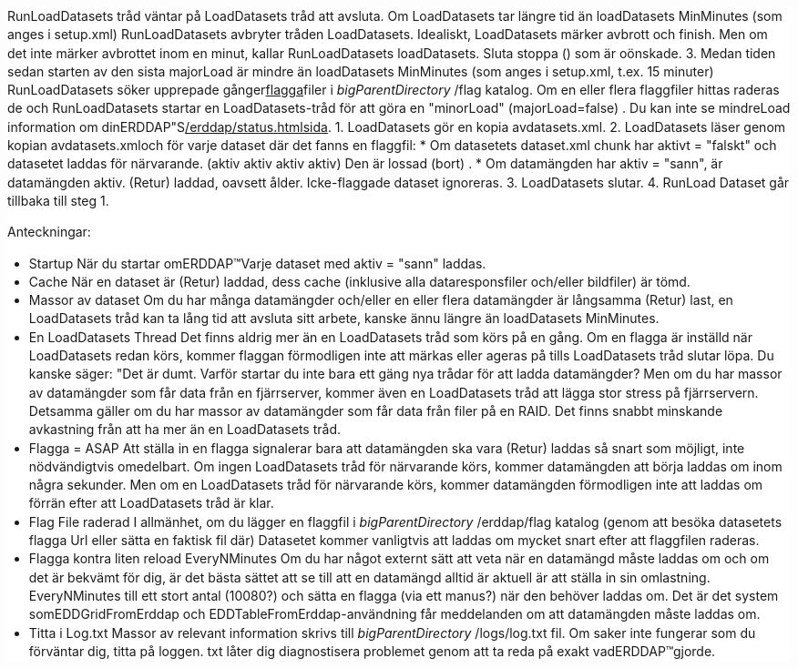 RunLoadDatasets tråd väntar på LoadDatasets tråd att avsluta. Om LoadDatasets tar längre tid än loadDatasets MinMinutes (som anges i setup.xml) RunLoadDatasets avbryter tråden LoadDatasets. Idealiskt, LoadDatasets märker avbrott och finish. Men om det inte märker avbrottet inom en minut, kallar RunLoadDatasets loadDatasets. Sluta stoppa () som är oönskade.
3. Medan tiden sedan starten av den sista majorLoad är mindre än loadDatasets MinMinutes (som anges i setup.xml, t.ex. 15 minuter) RunLoadDatasets söker upprepade gånger[flagga](#flag)filer i *bigParentDirectory* /flag katalog. Om en eller flera flaggfiler hittas raderas de och RunLoadDatasets startar en LoadDatasets-tråd för att göra en "minorLoad" (majorLoad=false) . Du kan inte se mindreLoad information om dinERDDAP"S[/erddap/status.htmlsida](#status-page).
    1. LoadDatasets gör en kopia avdatasets.xml.
    2. LoadDatasets läser genom kopian avdatasets.xmloch för varje dataset där det fanns en flaggfil:
        * Om datasetets dataset.xml chunk har aktivt = "falskt" och datasetet laddas för närvarande. (aktiv aktiv aktiv aktiv) Den är lossad (bort) .
        * Om datamängden har aktiv = "sann", är datamängden aktiv. (Retur) laddad, oavsett ålder. Icke-flaggade dataset ignoreras.
    3. LoadDatasets slutar.
4. RunLoad Dataset går tillbaka till steg 1.

Anteckningar:
* Startup
När du startar omERDDAP™Varje dataset med aktiv = "sann" laddas.
* Cache
När en dataset är (Retur) laddad, dess cache (inklusive alla dataresponsfiler och/eller bildfiler) är tömd.
* Massor av dataset
Om du har många datamängder och/eller en eller flera datamängder är långsamma (Retur) last, en LoadDatasets tråd kan ta lång tid att avsluta sitt arbete, kanske ännu längre än loadDatasets MinMinutes.
* En LoadDatasets Thread
Det finns aldrig mer än en LoadDatasets tråd som körs på en gång. Om en flagga är inställd när LoadDatasets redan körs, kommer flaggan förmodligen inte att märkas eller ageras på tills LoadDatasets tråd slutar löpa. Du kanske säger: "Det är dumt. Varför startar du inte bara ett gäng nya trådar för att ladda datamängder? Men om du har massor av datamängder som får data från en fjärrserver, kommer även en LoadDatasets tråd att lägga stor stress på fjärrservern. Detsamma gäller om du har massor av datamängder som får data från filer på en RAID. Det finns snabbt minskande avkastning från att ha mer än en LoadDatasets tråd.
* Flagga = ASAP
Att ställa in en flagga signalerar bara att datamängden ska vara (Retur) laddas så snart som möjligt, inte nödvändigtvis omedelbart. Om ingen LoadDatasets tråd för närvarande körs, kommer datamängden att börja laddas om inom några sekunder. Men om en LoadDatasets tråd för närvarande körs, kommer datamängden förmodligen inte att laddas om förrän efter att LoadDatasets tråd är klar.
* Flag File raderad
I allmänhet, om du lägger en flaggfil i *bigParentDirectory* /erddap/flag katalog (genom att besöka datasetets flagga Url eller sätta en faktisk fil där) Datasetet kommer vanligtvis att laddas om mycket snart efter att flaggfilen raderas.
* Flagga kontra liten reload EveryNMinutes
Om du har något externt sätt att veta när en datamängd måste laddas om och om det är bekvämt för dig, är det bästa sättet att se till att en datamängd alltid är aktuell är att ställa in sin omlastning. EveryNMinutes till ett stort antal (10080?) och sätta en flagga (via ett manus?) när den behöver laddas om. Det är det system somEDDGridFromErddap och EDDTableFromErddap-användning får meddelanden om att datamängden måste laddas om.
* Titta i Log.txt
Massor av relevant information skrivs till *bigParentDirectory* /logs/log.txt fil. Om saker inte fungerar som du förväntar dig, titta på loggen. txt låter dig diagnostisera problemet genom att ta reda på exakt vadERDDAP™gjorde.
    